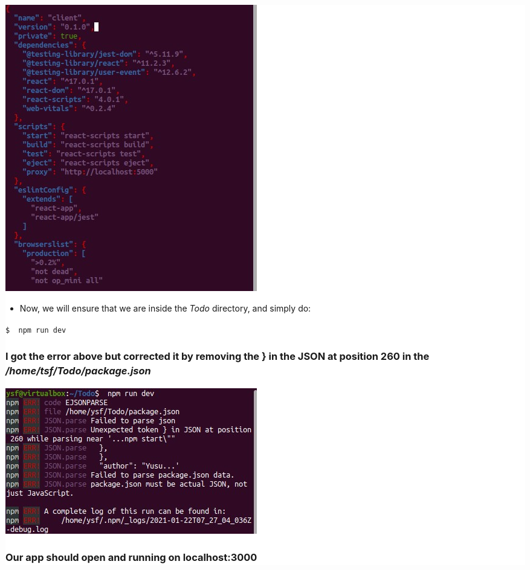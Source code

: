 ![Package JSON](pjson.jpg)

* Now, we will ensure that we are inside the *Todo* directory, and simply do:

```
$  npm run dev
```

### I got the error above but corrected it by removing the } in the JSON at position 260 in the */home/tsf/Todo/package.json*

![ERROR](error.jpg)


### Our app should open and running on localhost:3000

